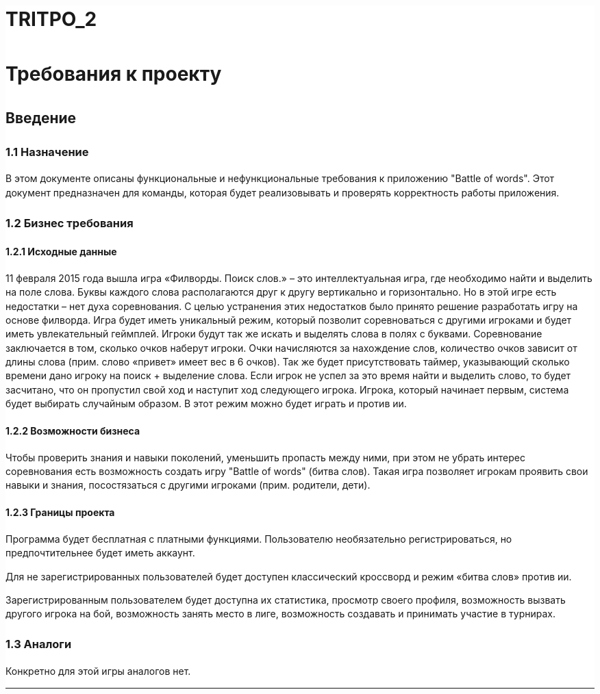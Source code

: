 # TRITPO_2
# Требования к проекту

## Введение

### 1.1 Назначение

В этом документе описаны функциональные и нефункциональные требования к приложению "Battle of words". Этот документ предназначен для команды, которая будет реализовывать и проверять корректность работы приложения.

### 1.2 Бизнес требования

#### 1.2.1 Исходные данные

11 февраля 2015 года вышла игра «Филворды. Поиск слов.» – это интеллектуальная игра, где необходимо найти и выделить на поле слова. Буквы каждого слова располагаются друг к другу вертикально и горизонтально. Но в этой игре есть недостатки – нет духа соревнования. С целью устранения этих недостатков было принято решение разработать игру на основе филворда. Игра будет иметь уникальный режим, который позволит соревноваться с другими игроками и будет иметь увлекательный геймплей. Игроки будут так же искать и выделять слова в полях с буквами. Соревнование заключается в том, сколько очков наберут игроки. Очки начисляются за нахождение слов, количество очков зависит от длины слова (прим. слово «привет» имеет вес в 6 очков). Так же будет присутствовать таймер, указывающий сколько времени дано игроку на поиск + выделение слова. Если игрок не успел за это время найти и выделить слово, то будет засчитано, что он пропустил свой ход и наступит ход следующего игрока. Игрока, который начинает первым, система будет выбирать случайным образом. В этот режим можно будет играть и против ии.

#### 1.2.2 Возможности бизнеса

Чтобы проверить знания и навыки поколений, уменьшить пропасть между ними, при этом не убрать интерес соревнования есть возможность создать игру "Battle of words" (битва слов). Такая игра позволяет игрокам проявить свои навыки и знания, посостязаться с другими игроками (прим. родители, дети).

#### 1.2.3 Границы проекта

Программа будет бесплатная с платными функциями. Пользователю необязательно регистрироваться, но предпочтительнее будет иметь аккаунт. 

Для не зарегистрированных пользователей будет доступен классический кроссворд и режим «битва слов» против ии. 

Зарегистрированным пользователем будет доступна их статистика, просмотр своего профиля, возможность вызвать другого игрока на бой, возможность занять место в лиге, возможность создавать и принимать участие в турнирах. 

### 1.3 Аналоги
Конкретно для этой игры аналогов нет.

---
